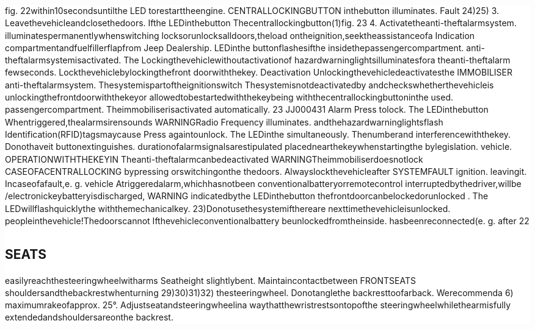 fig. 22within10secondsuntilthe LED torestarttheengine.
CENTRALLOCKINGBUTTON
inthebutton illuminates. Fault
24)25)
3. Leavethevehicleandclosethedoors. Ifthe LEDinthebutton
Thecentrallockingbutton(1)fig. 23
4. Activatetheanti-theftalarmsystem. illuminatespermanentlywhenswitching
locksorunlocksalldoors,theload
ontheignition,seektheassistanceofa
Indication compartmentandfuelfillerflapfrom
Jeep Dealership.
LEDinthe buttonflashesifthe insidethepassengercompartment.
anti-theftalarmsystemisactivated. The Lockingthevehiclewithoutactivationof
hazardwarninglightsilluminatesfora theanti-theftalarm
fewseconds. Lockthevehiclebylockingthefront
doorwiththekey.
Deactivation
Unlockingthevehicledeactivatesthe IMMOBILISER
anti-theftalarmsystem. Thesystemispartoftheignitionswitch
Thesystemisnotdeactivatedby andcheckswhetherthevehicleis
unlockingthefrontdoorwiththekeyor allowedtobestartedwiththekeybeing
withthecentrallockingbuttoninthe used.
passengercompartment. Theimmobiliserisactivated
automatically. 23 JJ000431
Alarm
Press tolock. The LEDinthebutton
Whentriggered,thealarmsirensounds WARNINGRadio Frequency illuminates.
andthehazardwarninglightsflash Identification(RFID)tagsmaycause
Press againtounlock. The LEDinthe
simultaneously. Thenumberand interferencewiththekey. Donothaveit
buttonextinguishes.
durationofalarmsignalsarestipulated placednearthekeywhenstartingthe
bylegislation. vehicle. OPERATIONWITHTHEKEYIN
Theanti-theftalarmcanbedeactivated WARNINGTheimmobiliserdoesnotlock CASEOFACENTRALLOCKING
bypressing orswitchingonthe thedoors. Alwayslockthevehicleafter SYSTEMFAULT
ignition. leavingit. Incaseofafault,e. g. vehicle
Atriggeredalarm,whichhasnotbeen conventionalbatteryorremotecontrol
interruptedbythedriver,willbe /electronickeybatteryisdischarged,
WARNING
indicatedbythe LEDinthebutton thefrontdoorcanbelockedorunlocked
. The LEDwillflashquicklythe withthemechanicalkey.
23)Donotusethesystemifthereare
nexttimethevehicleisunlocked.
peopleinthevehicle!Thedoorscannot
Ifthevehicleconventionalbattery beunlockedfromtheinside.
hasbeenreconnected(e. g. after
22

## SEATS

easilyreachthesteeringwheelwitharms Seatheight
slightlybent. Maintaincontactbetween
FRONTSEATS
shouldersandthebackrestwhenturning
29)30)31)32) thesteeringwheel. Donotanglethe
backresttoofarback. Werecommenda
6)
maximumrakeofapprox. 25°.
Adjustseatandsteeringwheelina
waythatthewristrestsontopofthe
steeringwheelwhilethearmisfully
extendedandshouldersareonthe
backrest.